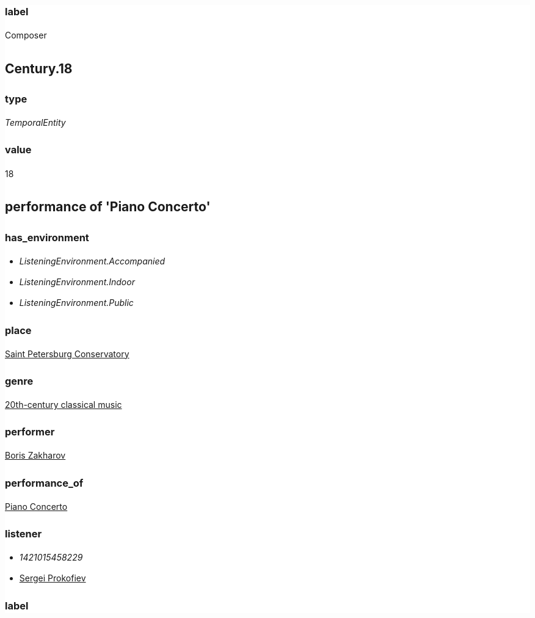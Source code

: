 ### label


Composer

## Century.18

### type


*TemporalEntity*

### value


18

## performance of 'Piano Concerto'

### has_environment

 - *ListeningEnvironment.Accompanied*

 - *ListeningEnvironment.Indoor*

 - *ListeningEnvironment.Public*

### place


[Saint Petersburg Conservatory](#Saint-Petersburg-Conservatory)

### genre


[20th-century classical music](#20th-century-classical-music)

### performer


[Boris Zakharov](#Boris-Zakharov)

### performance_of


[Piano Concerto](#Piano-Concerto)

### listener

 - *1421015458229*

 - [Sergei Prokofiev](#Sergei-Prokofiev)

### label

